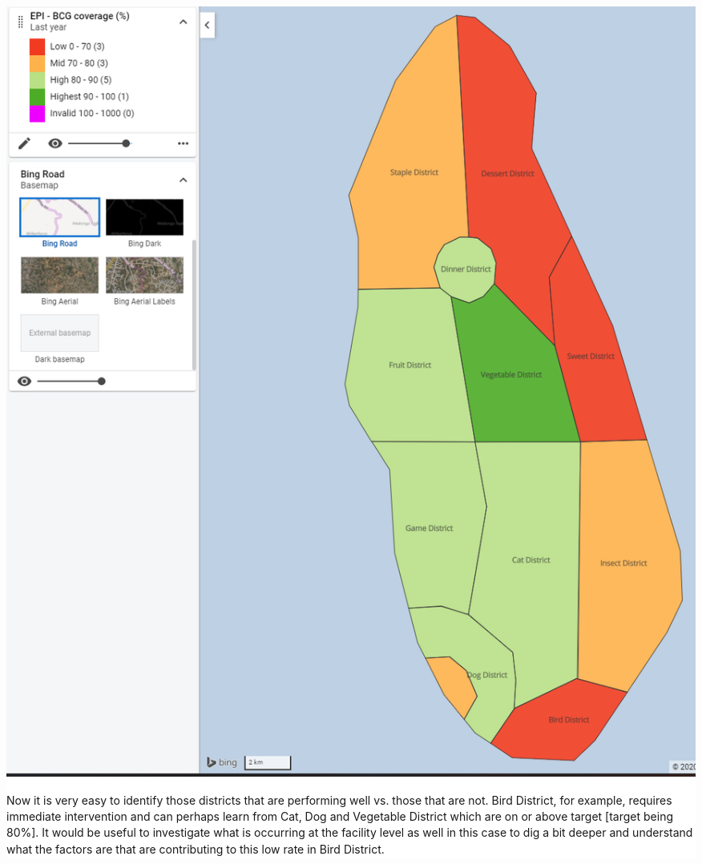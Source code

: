 ![](Images/maps/image60.png)

Now it is very easy to identify those districts that are performing well vs. those that are not. Bird District, for example, requires immediate intervention and can perhaps learn from Cat, Dog and Vegetable District which are on or above target [target being 80%]. It would be useful to investigate what is occurring at the facility level as well in this case to dig a bit deeper and understand what the factors are that are contributing to this low rate in Bird District. 
